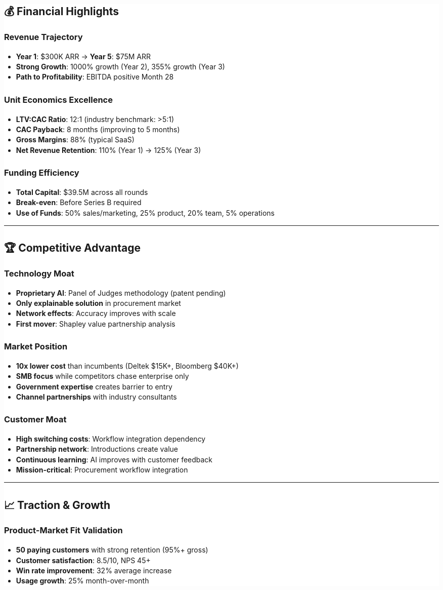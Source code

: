 ## 💰 **Financial Highlights**

### Revenue Trajectory
- **Year 1**: $300K ARR → **Year 5**: $75M ARR
- **Strong Growth**: 1000% growth (Year 2), 355% growth (Year 3)
- **Path to Profitability**: EBITDA positive Month 28

### Unit Economics Excellence
- **LTV:CAC Ratio**: 12:1 (industry benchmark: >5:1)
- **CAC Payback**: 8 months (improving to 5 months)
- **Gross Margins**: 88% (typical SaaS)
- **Net Revenue Retention**: 110% (Year 1) → 125% (Year 3)

### Funding Efficiency
- **Total Capital**: $39.5M across all rounds
- **Break-even**: Before Series B required
- **Use of Funds**: 50% sales/marketing, 25% product, 20% team, 5% operations

---

## 🏆 **Competitive Advantage**

### Technology Moat
- **Proprietary AI**: Panel of Judges methodology (patent pending)
- **Only explainable solution** in procurement market
- **Network effects**: Accuracy improves with scale
- **First mover**: Shapley value partnership analysis

### Market Position
- **10x lower cost** than incumbents (Deltek $15K+, Bloomberg $40K+)
- **SMB focus** while competitors chase enterprise only
- **Government expertise** creates barrier to entry
- **Channel partnerships** with industry consultants

### Customer Moat
- **High switching costs**: Workflow integration dependency
- **Partnership network**: Introductions create value
- **Continuous learning**: AI improves with customer feedback
- **Mission-critical**: Procurement workflow integration

---

## 📈 **Traction & Growth**

### Product-Market Fit Validation
- **50 paying customers** with strong retention (95%+ gross)
- **Customer satisfaction**: 8.5/10, NPS 45+
- **Win rate improvement**: 32% average increase
- **Usage growth**: 25% month-over-month
